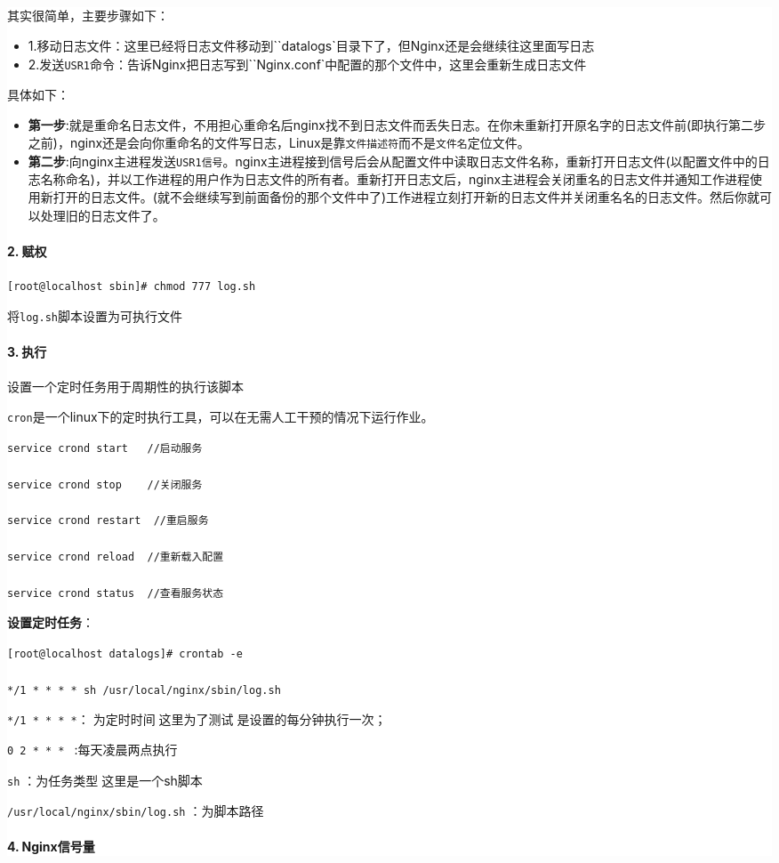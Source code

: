 ```shell

```

 其实很简单，主要步骤如下：

- 1.移动日志文件：这里已经将日志文件移动到``datalogs`目录下了，但Nginx还是会继续往这里面写日志
- 2.发送`USR1`命令：告诉Nginx把日志写到``Nginx.conf`中配置的那个文件中，这里会重新生成日志文件

具体如下：

- **第一步**:就是重命名日志文件，不用担心重命名后nginx找不到日志文件而丢失日志。在你未重新打开原名字的日志文件前(即执行第二步之前)，nginx还是会向你重命名的文件写日志，Linux是靠`文件描述符`而不是`文件名`定位文件。
- **第二步**:向nginx主进程发送`USR1信号`。nginx主进程接到信号后会从配置文件中读取日志文件名称，重新打开日志文件(以配置文件中的日志名称命名)，并以工作进程的用户作为日志文件的所有者。重新打开日志文后，nginx主进程会关闭重名的日志文件并通知工作进程使用新打开的日志文件。(就不会继续写到前面备份的那个文件中了)工作进程立刻打开新的日志文件并关闭重名名的日志文件。然后你就可以处理旧的日志文件了。

#### 2. 赋权

```nginx
[root@localhost sbin]# chmod 777 log.sh 
```

将`log.sh`脚本设置为可执行文件

#### 3. 执行

设置一个定时任务用于周期性的执行该脚本

`cron`是一个linux下的定时执行工具，可以在无需人工干预的情况下运行作业。

```shell
service crond start   //启动服务

service crond stop    //关闭服务

service crond restart  //重启服务

service crond reload  //重新载入配置

service crond status  //查看服务状态 
```

**设置定时任务**：

```nginx
[root@localhost datalogs]# crontab -e

*/1 * * * * sh /usr/local/nginx/sbin/log.sh
```

`*/1 * * * *`： 为定时时间 这里为了测试 是设置的每分钟执行一次；

`0 2 * * * ` :每天凌晨两点执行

`sh` ：为任务类型 这里是一个sh脚本

`/usr/local/nginx/sbin/log.sh` ：为脚本路径

#### 4. Nginx信号量
